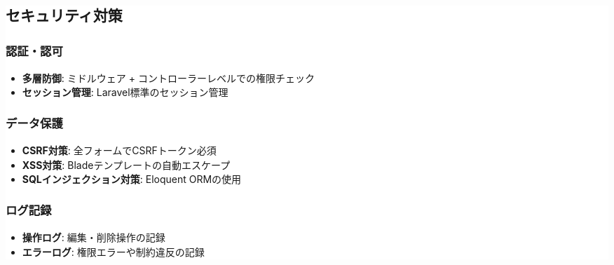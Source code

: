 ## セキュリティ対策

### 認証・認可
- **多層防御**: ミドルウェア + コントローラーレベルでの権限チェック
- **セッション管理**: Laravel標準のセッション管理

### データ保護
- **CSRF対策**: 全フォームでCSRFトークン必須
- **XSS対策**: Bladeテンプレートの自動エスケープ
- **SQLインジェクション対策**: Eloquent ORMの使用

### ログ記録
- **操作ログ**: 編集・削除操作の記録
- **エラーログ**: 権限エラーや制約違反の記録